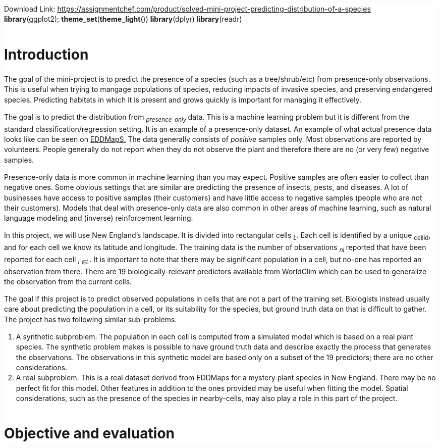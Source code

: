 Download Link: https://assignmentchef.com/product/solved-mini-project-predicting-distribution-of-a-species
<br>
<strong>library</strong>(ggplot2); <strong>theme_set</strong>(<strong>theme_light</strong>()) <strong>library</strong>(dplyr) <strong>library</strong>(readr)

<h1>Introduction</h1>

The goal of the mini-project is to predict the presence of a species (such as a tree/shrub/etc) from presence-only observations. This is useful when trying to mangage populations of species, reducing impacts of invasive species, and preserving endangered species. Predicting habitats in which it is present and grows quickly is important for managing it effectively.

The goal is to predict the distribution from <em><sub>presence-only </sub></em>data. This is a machine learning problem but it is different from the standard classification/regression setting. It is an example of a presence-only dataset. An example of what actual presence data looks like can be seen on <a href="https://www.eddmaps.org/distribution/viewmap.cfm?sub=3010">EDDMapS.</a> The data generally consists of <em>positive </em>samples only. Most observations are reported by volunteers. People generally do not report when they do not observe the plant and therefore there are no (or very few) negative samples.

Presence-only data is more common in machine learning than you may expect. Positive samples are often easier to collect than negative ones. Some obvious settings that are similar are predicting the presence of insects, pests, and diseases. A lot of businesses have access to positive samples (their customers) and have little access to negative samples (people who are not their customers). Models that deal with presence-only data are also common in other areas of machine learning, such as natural language modeling and (inverse) reinforcement learning.

In this project, we will use New England’s landscape. It is divided into rectangular cells <em><sub>L</sub></em>. Each cell is identified by a unique <sub>cellid</sub>, and for each cell we know its latitude and longitude. The training data is the number of observations <em><sub>nl </sub></em>reported that have been reported for each cell <em><sub>l ∈L</sub></em>. It is important to note that there may be significant population in a cell, but no-one has reported an observation from there. There are 19 biologically-relevant predictors available from <a href="https://worldclim.org/">WorldClim</a> which can be used to generalize the observation from the current cells.

The goal if this project is to predict observed populations in cells that are not a part of the training set. Biologists instead usually care about predicting the population in a cell, or its suitability for the species, but ground truth data on that is difficult to gather. The project has two following similar sub-problems.

<ol>

 <li>A synthetic subproblem. The population in each cell is computed from a simulated model which is based on a real plant species. The synthetic problem makes is possible to have ground truth data and describe exactly the process that generates the observations. The observations in this synthetic model are based only on a subset of the 19 predictors; there are no other considerations.</li>

 <li>A real subproblem. This is a real dataset derived from EDDMaps for a mystery plant species in New England. There may be no perfect fit for this model. Other features in addition to the ones provided may be useful when fitting the model. Spatial considerations, such as the presence of the species in nearby-cells, may also play a role in this part of the project.</li>

</ol>

<h1>Objective and evaluation</h1>
